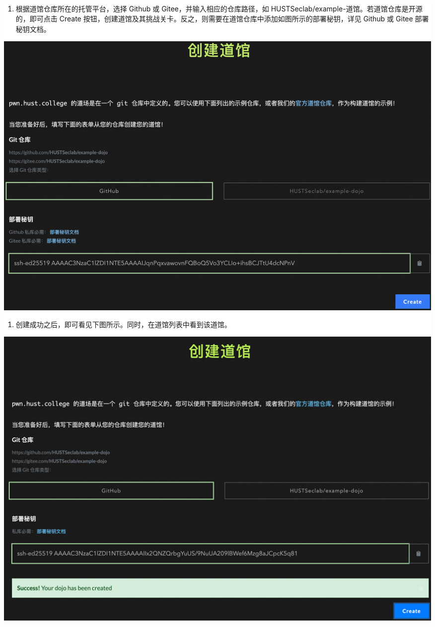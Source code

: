 1. 根据道馆仓库所在的托管平台，选择 Github 或 Gitee，并输入相应的仓库路径，如 HUSTSeclab/example-道馆。若道馆仓库是开源的，即可点击 Create 按钮，创建道馆及其挑战关卡。反之，则需要在道馆仓库中添加如图所示的部署秘钥，详见 Github 或 Gitee 部署秘钥文档。

![](static/NESzbol3HoOzZ4xeUysc9uNTnbb.png)

1. 创建成功之后，即可看见下图所示。同时，在道馆列表中看到该道馆。

![](static/BkzWbyEcjo2XEdxbt8IciqWKnPh.png)
